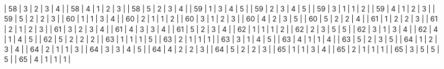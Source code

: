 | 58              | 3                  | 2            | 3         | 4            |
| 58              | 4                  | 1            | 2         | 3            |
| 58              | 5                  | 2            | 3         | 4            |
| 59              | 1                  | 3            | 4         | 5            |
| 59              | 2                  | 3            | 4         | 5            |
| 59              | 3                  | 1            | 1         | 2            |
| 59              | 4                  | 1            | 2         | 3            |
| 59              | 5                  | 2            | 2         | 3            |
| 60              | 1                  | 1            | 3         | 4            |
| 60              | 2                  | 1            | 1         | 2            |
| 60              | 3                  | 1            | 2         | 3            |
| 60              | 4                  | 2            | 3         | 5            |
| 60              | 5                  | 2            | 2         | 4            |
| 61              | 1                  | 2            | 2         | 3            |
| 61              | 2                  | 1            | 2         | 3            |
| 61              | 3                  | 2            | 3         | 4            |
| 61              | 4                  | 3            | 3         | 4            |
| 61              | 5                  | 2            | 3         | 4            |
| 62              | 1                  | 1            | 1         | 2            |
| 62              | 2                  | 3            | 5         | 5            |
| 62              | 3                  | 1            | 3         | 4            |
| 62              | 4                  | 1            | 4         | 5            |
| 62              | 5                  | 2            | 2         | 2            |
| 63              | 1                  | 1            | 1         | 5            |
| 63              | 2                  | 1            | 1         | 1            |
| 63              | 3                  | 1            | 4         | 5            |
| 63              | 4                  | 1            | 1         | 4            |
| 63              | 5                  | 2            | 3         | 5            |
| 64              | 1                  | 2            | 3         | 4            |
| 64              | 2                  | 1            | 1         | 3            |
| 64              | 3                  | 3            | 4         | 5            |
| 64              | 4                  | 2            | 2         | 3            |
| 64              | 5                  | 2            | 2         | 3            |
| 65              | 1                  | 1            | 3         | 4            |
| 65              | 2                  | 1            | 1         | 1            |
| 65              | 3                  | 5            | 5         | 5            |
| 65              | 4                  | 1            | 1         | 1            |
